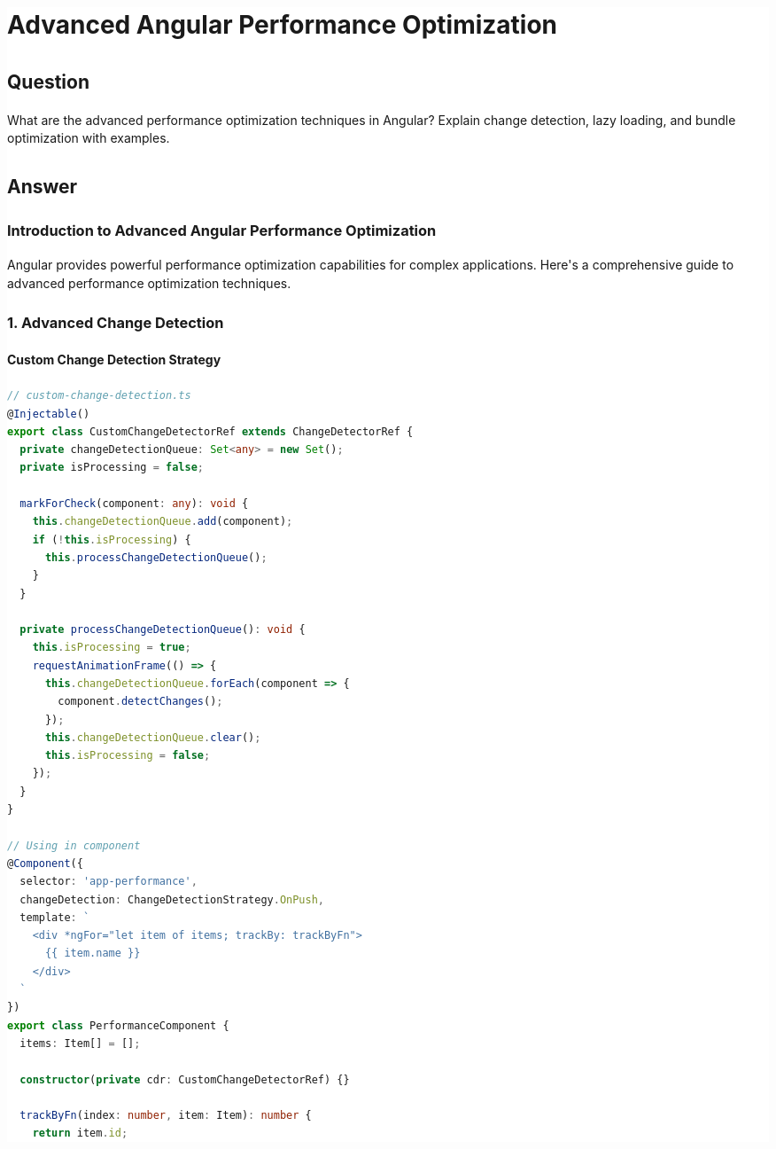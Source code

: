 # Advanced Angular Performance Optimization

## Question
What are the advanced performance optimization techniques in Angular? Explain change detection, lazy loading, and bundle optimization with examples.

## Answer

### Introduction to Advanced Angular Performance Optimization

Angular provides powerful performance optimization capabilities for complex applications. Here's a comprehensive guide to advanced performance optimization techniques.

### 1. Advanced Change Detection

#### Custom Change Detection Strategy

```typescript
// custom-change-detection.ts
@Injectable()
export class CustomChangeDetectorRef extends ChangeDetectorRef {
  private changeDetectionQueue: Set<any> = new Set();
  private isProcessing = false;

  markForCheck(component: any): void {
    this.changeDetectionQueue.add(component);
    if (!this.isProcessing) {
      this.processChangeDetectionQueue();
    }
  }

  private processChangeDetectionQueue(): void {
    this.isProcessing = true;
    requestAnimationFrame(() => {
      this.changeDetectionQueue.forEach(component => {
        component.detectChanges();
      });
      this.changeDetectionQueue.clear();
      this.isProcessing = false;
    });
  }
}

// Using in component
@Component({
  selector: 'app-performance',
  changeDetection: ChangeDetectionStrategy.OnPush,
  template: `
    <div *ngFor="let item of items; trackBy: trackByFn">
      {{ item.name }}
    </div>
  `
})
export class PerformanceComponent {
  items: Item[] = [];

  constructor(private cdr: CustomChangeDetectorRef) {}

  trackByFn(index: number, item: Item): number {
    return item.id;
```